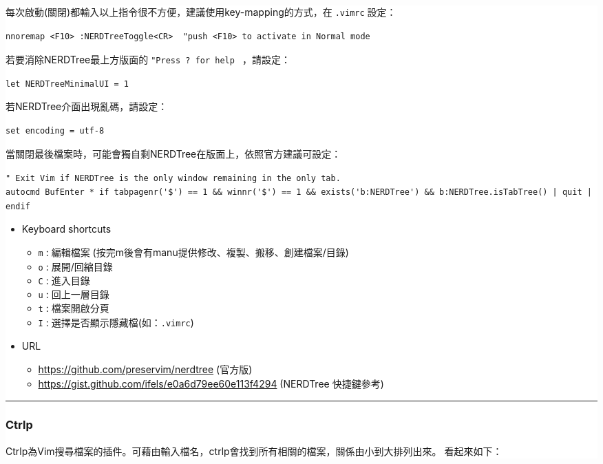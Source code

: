   每次啟動(關閉)都輸入以上指令很不方便，建議使用key-mapping的方式，在 `.vimrc` 設定：

  ```visual basic
  nnoremap <F10> :NERDTreeToggle<CR>  "push <F10> to activate in Normal mode
  ```

  若要消除NERDTree最上方版面的 `"Press ? for help ` ，請設定：

  ```visual basic
  let NERDTreeMinimalUI = 1
  ```

  若NERDTree介面出現亂碼，請設定：

  ```visual basic
  set encoding = utf-8
  ```

  當關閉最後檔案時，可能會獨自剩NERDTree在版面上，依照官方建議可設定：

  ```visual basic
  " Exit Vim if NERDTree is the only window remaining in the only tab.
  autocmd BufEnter * if tabpagenr('$') == 1 && winnr('$') == 1 && exists('b:NERDTree') && b:NERDTree.isTabTree() | quit | endif
  ```

* Keyboard shortcuts
  * `m` : 編輯檔案 (按完m後會有manu提供修改、複製、搬移、創建檔案/目錄)
  * `o` : 展開/回縮目錄
  * `C` : 進入目錄
  * `u` : 回上一層目錄
  * `t` : 檔案開啟分頁
  * `I` : 選擇是否顯示隱藏檔(如：`.vimrc`)

* URL
  * https://github.com/preservim/nerdtree (官方版)
  * https://gist.github.com/ifels/e0a6d79ee60e113f4294 (NERDTree 快捷鍵參考)
---

### Ctrlp

Ctrlp為Vim搜尋檔案的插件。可藉由輸入檔名，ctrlp會找到所有相關的檔案，關係由小到大排列出來。
看起來如下：
